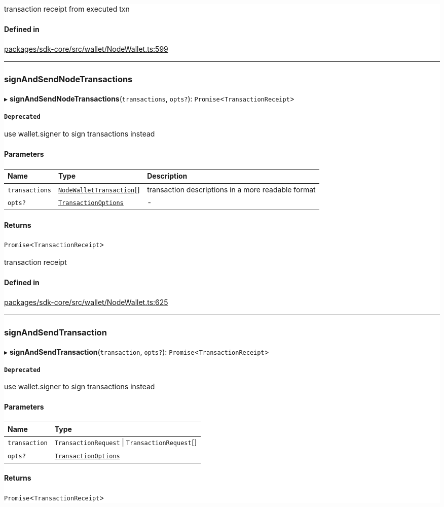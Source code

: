 transaction receipt from executed txn

#### Defined in

[packages/sdk-core/src/wallet/NodeWallet.ts:599](https://github.com/Node-Fi/sdk/blob/eb73fa4/packages/sdk-core/src/wallet/NodeWallet.ts#L599)

___

### signAndSendNodeTransactions

▸ **signAndSendNodeTransactions**(`transactions`, `opts?`): `Promise`<`TransactionReceipt`\>

**`Deprecated`**

use wallet.signer to sign transactions instead

#### Parameters

| Name | Type | Description |
| :------ | :------ | :------ |
| `transactions` | [`NodeWalletTransaction`](../interfaces/NodeWalletTransaction.md)[] | transaction descriptions in a more readable format |
| `opts?` | [`TransactionOptions`](../interfaces/TransactionOptions.md) | - |

#### Returns

`Promise`<`TransactionReceipt`\>

transaction receipt

#### Defined in

[packages/sdk-core/src/wallet/NodeWallet.ts:625](https://github.com/Node-Fi/sdk/blob/eb73fa4/packages/sdk-core/src/wallet/NodeWallet.ts#L625)

___

### signAndSendTransaction

▸ **signAndSendTransaction**(`transaction`, `opts?`): `Promise`<`TransactionReceipt`\>

**`Deprecated`**

use wallet.signer to sign transactions instead

#### Parameters

| Name | Type |
| :------ | :------ |
| `transaction` | `TransactionRequest` \| `TransactionRequest`[] |
| `opts?` | [`TransactionOptions`](../interfaces/TransactionOptions.md) |

#### Returns

`Promise`<`TransactionReceipt`\>
